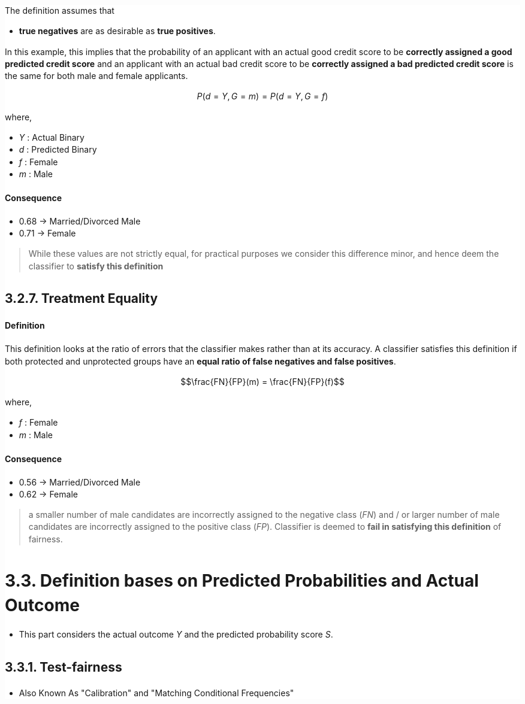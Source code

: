 The definition assumes that 
- **true negatives** are as desirable as **true positives**. 
  
In this example, this implies that the probability of an applicant with an actual good credit score to be **correctly assigned a good predicted credit score** and an applicant with an actual bad credit score to be **correctly assigned a bad predicted credit score** is the same for both male and female applicants.

$$P(d = Y,G = m) = P(d = Y,G = f )$$

where,
- $Y$ : Actual Binary
- $d$ : Predicted Binary
- $f$ : Female
- $m$ : Male

#### Consequence
- 0.68 &rarr;	Married/Divorced Male
- 0.71 &rarr;	Female


> While these values are not strictly equal, for practical purposes we consider this difference minor, and hence deem the classifier to **satisfy this definition**


## 3.2.7. Treatment Equality

#### Definition
This definition looks at the ratio of errors that the classifier makes rather than at its accuracy. A classifier satisfies this definition if both protected and unprotected
groups have an **equal ratio of false negatives and false positives**.


$$\frac{FN}{FP}(m) = \frac{FN}{FP}(f)$$

where,
- $f$ : Female
- $m$ : Male


#### Consequence
- 0.56 &rarr;	Married/Divorced Male
- 0.62 &rarr;	Female

> a smaller number of male candidates are incorrectly assigned to the negative class ($FN$) and / or larger number of male candidates are incorrectly assigned to the positive class ($FP$). Classifier is deemed to **fail in satisfying this definition** of fairness.


# 3.3. Definition bases on Predicted Probabilities and Actual Outcome
- This part considers the actual outcome $Y$ and the predicted probability score $S$.

## 3.3.1. Test-fairness
- Also Known As "Calibration" and "Matching Conditional Frequencies"
